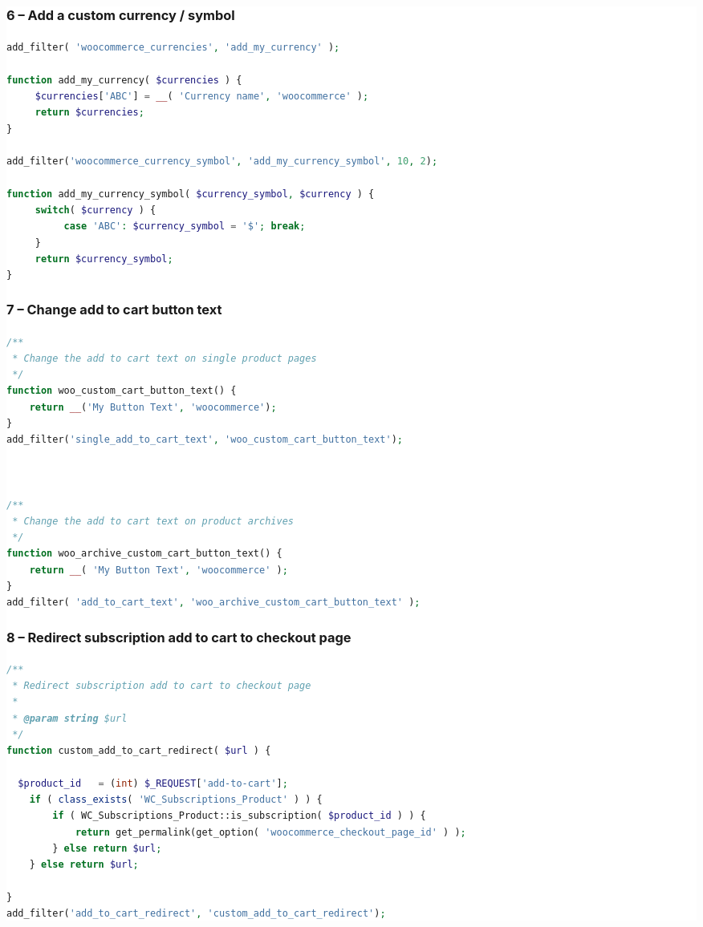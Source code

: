 ### 6 – Add a custom currency / symbol

```php
add_filter( 'woocommerce_currencies', 'add_my_currency' );
 
function add_my_currency( $currencies ) {
     $currencies['ABC'] = __( 'Currency name', 'woocommerce' );
     return $currencies;
}
 
add_filter('woocommerce_currency_symbol', 'add_my_currency_symbol', 10, 2);
 
function add_my_currency_symbol( $currency_symbol, $currency ) {
     switch( $currency ) {
          case 'ABC': $currency_symbol = '$'; break;
     }
     return $currency_symbol;
}
```

### 7 – Change add to cart button text

```php
/**
 * Change the add to cart text on single product pages
 */
function woo_custom_cart_button_text() {
	return __('My Button Text', 'woocommerce');
}
add_filter('single_add_to_cart_text', 'woo_custom_cart_button_text');



/**
 * Change the add to cart text on product archives
 */
function woo_archive_custom_cart_button_text() {
	return __( 'My Button Text', 'woocommerce' );
}
add_filter( 'add_to_cart_text', 'woo_archive_custom_cart_button_text' );
```

### 8 – Redirect subscription add to cart to checkout page

```php
/**
 * Redirect subscription add to cart to checkout page
 *
 * @param string $url
 */
function custom_add_to_cart_redirect( $url ) {
  
  $product_id	= (int) $_REQUEST['add-to-cart'];
	if ( class_exists( 'WC_Subscriptions_Product' ) ) {
		if ( WC_Subscriptions_Product::is_subscription( $product_id ) ) {
			return get_permalink(get_option( 'woocommerce_checkout_page_id' ) );
		} else return $url;
	} else return $url;
	
}
add_filter('add_to_cart_redirect', 'custom_add_to_cart_redirect');
```
